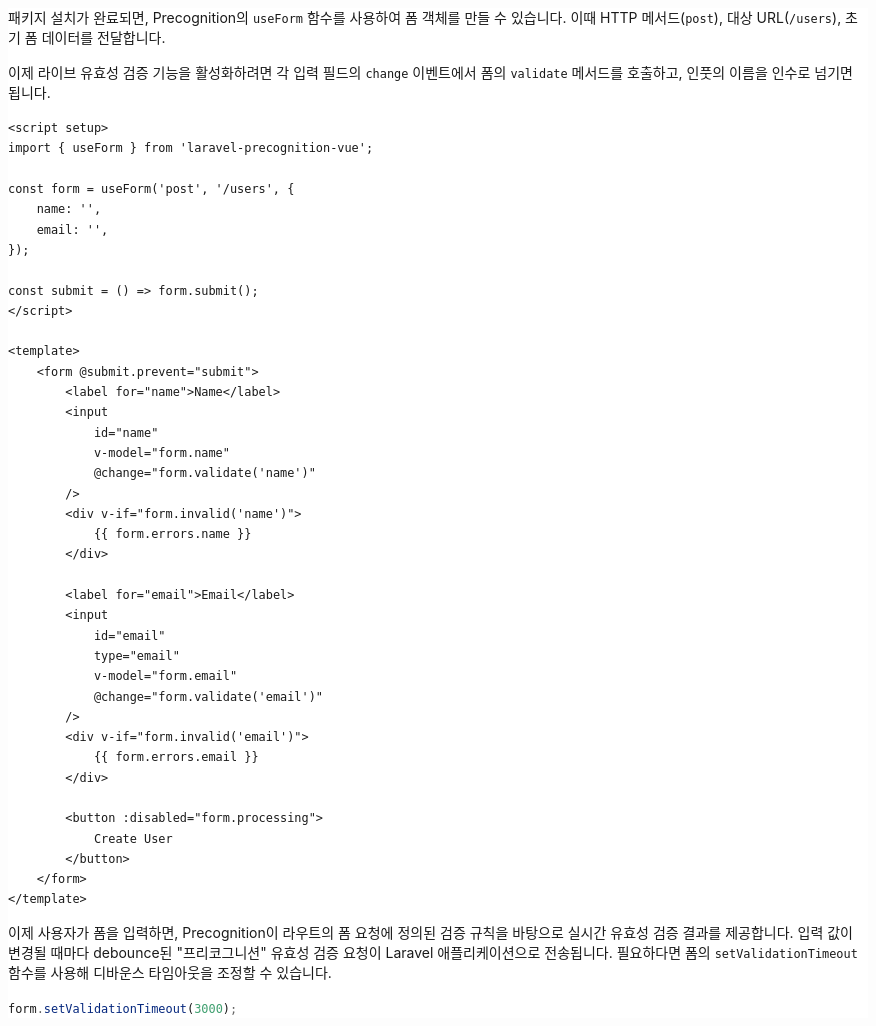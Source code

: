 패키지 설치가 완료되면, Precognition의 `useForm` 함수를 사용하여 폼 객체를 만들 수 있습니다. 이때 HTTP 메서드(`post`), 대상 URL(`/users`), 초기 폼 데이터를 전달합니다.

이제 라이브 유효성 검증 기능을 활성화하려면 각 입력 필드의 `change` 이벤트에서 폼의 `validate` 메서드를 호출하고, 인풋의 이름을 인수로 넘기면 됩니다.

```vue
<script setup>
import { useForm } from 'laravel-precognition-vue';

const form = useForm('post', '/users', {
    name: '',
    email: '',
});

const submit = () => form.submit();
</script>

<template>
    <form @submit.prevent="submit">
        <label for="name">Name</label>
        <input
            id="name"
            v-model="form.name"
            @change="form.validate('name')"
        />
        <div v-if="form.invalid('name')">
            {{ form.errors.name }}
        </div>

        <label for="email">Email</label>
        <input
            id="email"
            type="email"
            v-model="form.email"
            @change="form.validate('email')"
        />
        <div v-if="form.invalid('email')">
            {{ form.errors.email }}
        </div>

        <button :disabled="form.processing">
            Create User
        </button>
    </form>
</template>
```

이제 사용자가 폼을 입력하면, Precognition이 라우트의 폼 요청에 정의된 검증 규칙을 바탕으로 실시간 유효성 검증 결과를 제공합니다. 입력 값이 변경될 때마다 debounce된 "프리코그니션" 유효성 검증 요청이 Laravel 애플리케이션으로 전송됩니다. 필요하다면 폼의 `setValidationTimeout` 함수를 사용해 디바운스 타임아웃을 조정할 수 있습니다.

```js
form.setValidationTimeout(3000);
```
